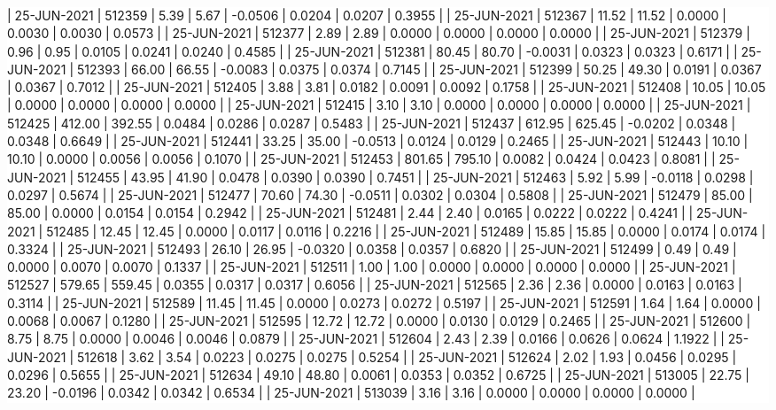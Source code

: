 | 25-JUN-2021 | 512359 | 5.39 | 5.67 | -0.0506 | 0.0204 | 0.0207 | 0.3955 |
| 25-JUN-2021 | 512367 | 11.52 | 11.52 | 0.0000 | 0.0030 | 0.0030 | 0.0573 |
| 25-JUN-2021 | 512377 | 2.89 | 2.89 | 0.0000 | 0.0000 | 0.0000 | 0.0000 |
| 25-JUN-2021 | 512379 | 0.96 | 0.95 | 0.0105 | 0.0241 | 0.0240 | 0.4585 |
| 25-JUN-2021 | 512381 | 80.45 | 80.70 | -0.0031 | 0.0323 | 0.0323 | 0.6171 |
| 25-JUN-2021 | 512393 | 66.00 | 66.55 | -0.0083 | 0.0375 | 0.0374 | 0.7145 |
| 25-JUN-2021 | 512399 | 50.25 | 49.30 | 0.0191 | 0.0367 | 0.0367 | 0.7012 |
| 25-JUN-2021 | 512405 | 3.88 | 3.81 | 0.0182 | 0.0091 | 0.0092 | 0.1758 |
| 25-JUN-2021 | 512408 | 10.05 | 10.05 | 0.0000 | 0.0000 | 0.0000 | 0.0000 |
| 25-JUN-2021 | 512415 | 3.10 | 3.10 | 0.0000 | 0.0000 | 0.0000 | 0.0000 |
| 25-JUN-2021 | 512425 | 412.00 | 392.55 | 0.0484 | 0.0286 | 0.0287 | 0.5483 |
| 25-JUN-2021 | 512437 | 612.95 | 625.45 | -0.0202 | 0.0348 | 0.0348 | 0.6649 |
| 25-JUN-2021 | 512441 | 33.25 | 35.00 | -0.0513 | 0.0124 | 0.0129 | 0.2465 |
| 25-JUN-2021 | 512443 | 10.10 | 10.10 | 0.0000 | 0.0056 | 0.0056 | 0.1070 |
| 25-JUN-2021 | 512453 | 801.65 | 795.10 | 0.0082 | 0.0424 | 0.0423 | 0.8081 |
| 25-JUN-2021 | 512455 | 43.95 | 41.90 | 0.0478 | 0.0390 | 0.0390 | 0.7451 |
| 25-JUN-2021 | 512463 | 5.92 | 5.99 | -0.0118 | 0.0298 | 0.0297 | 0.5674 |
| 25-JUN-2021 | 512477 | 70.60 | 74.30 | -0.0511 | 0.0302 | 0.0304 | 0.5808 |
| 25-JUN-2021 | 512479 | 85.00 | 85.00 | 0.0000 | 0.0154 | 0.0154 | 0.2942 |
| 25-JUN-2021 | 512481 | 2.44 | 2.40 | 0.0165 | 0.0222 | 0.0222 | 0.4241 |
| 25-JUN-2021 | 512485 | 12.45 | 12.45 | 0.0000 | 0.0117 | 0.0116 | 0.2216 |
| 25-JUN-2021 | 512489 | 15.85 | 15.85 | 0.0000 | 0.0174 | 0.0174 | 0.3324 |
| 25-JUN-2021 | 512493 | 26.10 | 26.95 | -0.0320 | 0.0358 | 0.0357 | 0.6820 |
| 25-JUN-2021 | 512499 | 0.49 | 0.49 | 0.0000 | 0.0070 | 0.0070 | 0.1337 |
| 25-JUN-2021 | 512511 | 1.00 | 1.00 | 0.0000 | 0.0000 | 0.0000 | 0.0000 |
| 25-JUN-2021 | 512527 | 579.65 | 559.45 | 0.0355 | 0.0317 | 0.0317 | 0.6056 |
| 25-JUN-2021 | 512565 | 2.36 | 2.36 | 0.0000 | 0.0163 | 0.0163 | 0.3114 |
| 25-JUN-2021 | 512589 | 11.45 | 11.45 | 0.0000 | 0.0273 | 0.0272 | 0.5197 |
| 25-JUN-2021 | 512591 | 1.64 | 1.64 | 0.0000 | 0.0068 | 0.0067 | 0.1280 |
| 25-JUN-2021 | 512595 | 12.72 | 12.72 | 0.0000 | 0.0130 | 0.0129 | 0.2465 |
| 25-JUN-2021 | 512600 | 8.75 | 8.75 | 0.0000 | 0.0046 | 0.0046 | 0.0879 |
| 25-JUN-2021 | 512604 | 2.43 | 2.39 | 0.0166 | 0.0626 | 0.0624 | 1.1922 |
| 25-JUN-2021 | 512618 | 3.62 | 3.54 | 0.0223 | 0.0275 | 0.0275 | 0.5254 |
| 25-JUN-2021 | 512624 | 2.02 | 1.93 | 0.0456 | 0.0295 | 0.0296 | 0.5655 |
| 25-JUN-2021 | 512634 | 49.10 | 48.80 | 0.0061 | 0.0353 | 0.0352 | 0.6725 |
| 25-JUN-2021 | 513005 | 22.75 | 23.20 | -0.0196 | 0.0342 | 0.0342 | 0.6534 |
| 25-JUN-2021 | 513039 | 3.16 | 3.16 | 0.0000 | 0.0000 | 0.0000 | 0.0000 |